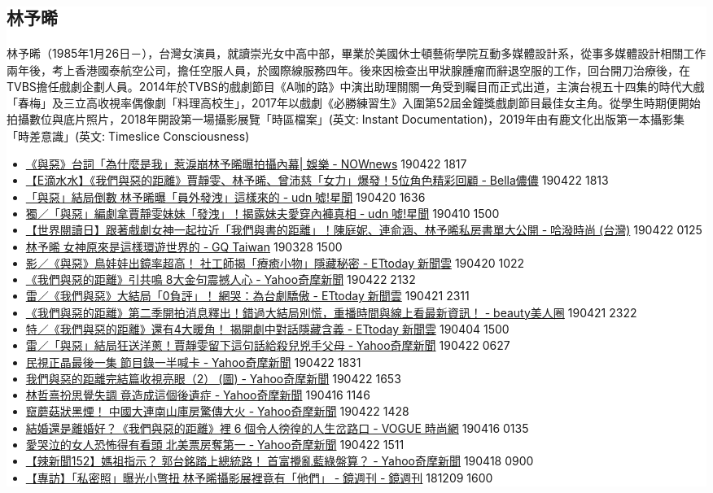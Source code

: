 ## 林予晞

林予晞（1985年1月26日－），台灣女演員，就讀崇光女中高中部，畢業於美國休士頓藝術學院互動多媒體設計系，從事多媒體設計相關工作兩年後，考上香港國泰航空公司，擔任空服人員，於國際線服務四年。後來因檢查出甲狀腺腫瘤而辭退空服的工作，回台開刀治療後，在TVBS擔任戲劇企劃人員。2014年於TVBS的戲劇節目《A咖的路》中演出助理關關一角受到矚目而正式出道，主演台視五十四集的時代大戲「春梅」及三立高收視率偶像劇「料理高校生」，2017年以戲劇《必勝練習生》入圍第52屆金鐘獎戲劇節目最佳女主角。從學生時期便開始拍攝數位與底片照片，2018年開設第一場攝影展覽「時區檔案」(英文: Instant Documentation)，2019年由有鹿文化出版第一本攝影集「時差意識」(英文: Timeslice Consciousness)
- [《與惡》台詞「為什麼是我」惹淚崩林予晞曝拍攝內幕| 娛樂 - NOWnews](https://www.nownews.com/news/20190422/3338425/ "《與惡》台詞「為什麼是我」惹淚崩林予晞曝拍攝內幕| 娛樂 - NOWnews") 190422 1817
- [【E滴水水】《我們與惡的距離》賈靜雯、林予晞、曾沛慈「女力」爆發！5位角色精彩回顧 - Bella儂儂](https://www.bella.tw/articles/body&soul/19447 "【E滴水水】《我們與惡的距離》賈靜雯、林予晞、曾沛慈「女力」爆發！5位角色精彩回顧 - Bella儂儂") 190422 1813
- [「與惡」結局倒數 林予晞曝「員外發洩」這樣來的 - udn 噓!星聞](https://stars.udn.com/star/story/10091/3767271 "「與惡」結局倒數 林予晞曝「員外發洩」這樣來的 - udn 噓!星聞") 190420 1636
- [獨／「與惡」編劇拿賈靜雯妹妹「發洩」！揭露妹夫愛穿內褲真相 - udn 噓!星聞](https://stars.udn.com/star/story/10091/3748341 "獨／「與惡」編劇拿賈靜雯妹妹「發洩」！揭露妹夫愛穿內褲真相 - udn 噓!星聞") 190410 1500
- [【世界閱讀日】跟著戲劇女神一起拉近「我們與書的距離」！陳庭妮、連俞涵、林予晞私房書單大公開 - 哈潑時尚 (台灣)](https://www.harpersbazaar.com/tw/culture/theatreandbooks/g22525653/2019-book-list-world-reading-day/ "【世界閱讀日】跟著戲劇女神一起拉近「我們與書的距離」！陳庭妮、連俞涵、林予晞私房書單大公開 - 哈潑時尚 (台灣)") 190422 0125
- [林予晞 女神原來是這樣環遊世界的 - GQ Taiwan](https://www.gq.com.tw/women/girl/content-39092.html "林予晞 女神原來是這樣環遊世界的 - GQ Taiwan") 190328 1500
- [影／《與惡》鳥娃娃出鏡率超高！ 社工師揭「療癒小物」隱藏秘密 - ETtoday 新聞雲](https://health.ettoday.net/news/1424510 "影／《與惡》鳥娃娃出鏡率超高！ 社工師揭「療癒小物」隱藏秘密 - ETtoday 新聞雲") 190420 1022
- [《我們與惡的距離》引共鳴 8大金句震撼人心 - Yahoo奇摩新聞](https://tw.news.yahoo.com/%E6%88%91%E5%80%91%E8%88%87%E6%83%A1%E7%9A%84%E8%B7%9D%E9%9B%A2-%E5%BC%95%E5%85%B1%E9%B3%B4-8%E5%A4%A7%E9%87%91%E5%8F%A5%E9%9C%87%E6%92%BC%E4%BA%BA%E5%BF%83-133229419.html "《我們與惡的距離》引共鳴 8大金句震撼人心 - Yahoo奇摩新聞") 190422 2132
- [雷／《我們與惡》大結局「0負評」！ 網哭：為台劇驕傲 - ETtoday 新聞雲](https://star.ettoday.net/news/1427504 "雷／《我們與惡》大結局「0負評」！ 網哭：為台劇驕傲 - ETtoday 新聞雲") 190421 2311
- [《我們與惡的距離》第二季開拍消息釋出！錯過大結局別慌，重播時間與線上看最新資訊！ - beauty美人圈](https://www.beauty321.com/post/24102 "《我們與惡的距離》第二季開拍消息釋出！錯過大結局別慌，重播時間與線上看最新資訊！ - beauty美人圈") 190421 2322
- [特／《我們與惡的距離》還有4大暖角！ 揭開劇中對話隱藏含義 - ETtoday 新聞雲](https://www.ettoday.net/news/20190404/1413238.htm "特／《我們與惡的距離》還有4大暖角！ 揭開劇中對話隱藏含義 - ETtoday 新聞雲") 190404 1500
- [雷／「與惡」結局狂送洋蔥！賈靜雯留下這句話給殺兒兇手父母 - Yahoo奇摩新聞](https://tw.news.yahoo.com/%E9%9B%B7-%E8%88%87%E6%83%A1-%E7%B5%90%E5%B1%80%E7%8B%82%E9%80%81%E6%B4%8B%E8%94%A5-%E8%B3%88%E9%9D%9C%E9%9B%AF%E7%95%99%E4%B8%8B%E9%80%99%E5%8F%A5%E8%A9%B1%E7%B5%A6%E6%AE%BA%E5%85%92%E5%85%87%E6%89%8B%E7%88%B6%E6%AF%8D-222727387.html "雷／「與惡」結局狂送洋蔥！賈靜雯留下這句話給殺兒兇手父母 - Yahoo奇摩新聞") 190422 0627
- [民視正晶最後一集 節目錄一半喊卡 - Yahoo奇摩新聞](https://tw.news.yahoo.com/%E6%B0%91%E8%A6%96%E6%AD%A3%E6%99%B6%E6%9C%80%E5%BE%8C-%E9%9B%86-%E7%AF%80%E7%9B%AE%E9%8C%84-%E5%8D%8A%E5%96%8A%E5%8D%A1-103138765.html "民視正晶最後一集 節目錄一半喊卡 - Yahoo奇摩新聞") 190422 1831
- [我們與惡的距離完結篇收視亮眼（2） (圖) - Yahoo奇摩新聞](https://tw.news.yahoo.com/%E6%88%91%E5%80%91%E8%88%87%E6%83%A1%E7%9A%84%E8%B7%9D%E9%9B%A2%E5%AE%8C%E7%B5%90%E7%AF%87%E6%94%B6%E8%A6%96%E4%BA%AE%E7%9C%BC-2-%E5%9C%96-085334838.html "我們與惡的距離完結篇收視亮眼（2） (圖) - Yahoo奇摩新聞") 190422 1653
- [林哲熹扮思覺失調 竟造成這個後遺症 - Yahoo奇摩新聞](https://tw.news.yahoo.com/%E6%9E%97%E5%93%B2%E7%86%B9%E6%89%AE%E6%80%9D%E8%A6%BA%E5%A4%B1%E8%AA%BF-%E7%AB%9F%E9%80%A0%E6%88%90%E9%80%99%E5%80%8B%E5%BE%8C%E9%81%BA%E7%97%87-034651239.html "林哲熹扮思覺失調 竟造成這個後遺症 - Yahoo奇摩新聞") 190416 1146
- [竄蘑菇狀黑煙！ 中國大連南山庫房驚傳大火 - Yahoo奇摩新聞](https://tw.news.yahoo.com/%E7%AB%84%E8%98%91%E8%8F%87%E7%8B%80%E9%BB%91%E7%85%99-%E4%B8%AD%E5%9C%8B%E5%A4%A7%E9%80%A3%E5%8D%97%E5%B1%B1%E5%BA%AB%E6%88%BF%E9%A9%9A%E5%82%B3%E5%A4%A7%E7%81%AB-062836337.html "竄蘑菇狀黑煙！ 中國大連南山庫房驚傳大火 - Yahoo奇摩新聞") 190422 1428
- [結婚還是離婚好？《我們與惡的距離》裡 6 個令人徬徨的人生岔路口 - VOGUE 時尚網](https://www.vogue.com.tw/culture/tv/content-46832.html "結婚還是離婚好？《我們與惡的距離》裡 6 個令人徬徨的人生岔路口 - VOGUE 時尚網") 190416 0135
- [愛哭泣的女人恐怖得有看頭 北美票房奪第一 - Yahoo奇摩新聞](https://tw.news.yahoo.com/%E6%84%9B%E5%93%AD%E6%B3%A3%E7%9A%84%E5%A5%B3%E4%BA%BA%E6%81%90%E6%80%96%E5%BE%97%E6%9C%89%E7%9C%8B%E9%A0%AD-%E5%8C%97%E7%BE%8E%E7%A5%A8%E6%88%BF%E5%A5%AA%E7%AC%AC-071118433.html "愛哭泣的女人恐怖得有看頭 北美票房奪第一 - Yahoo奇摩新聞") 190422 1511
- [【辣新聞152】媽祖指示？ 郭台銘踏上總統路！ 首富攪亂藍綠盤算？ - Yahoo奇摩新聞](https://tw.news.yahoo.com/%E8%BE%A3%E6%96%B0%E8%81%9E152-%E5%AA%BD%E7%A5%96%E6%8C%87%E7%A4%BA-%E9%83%AD%E5%8F%B0%E9%8A%98%E8%B8%8F%E4%B8%8A%E7%B8%BD%E7%B5%B1%E8%B7%AF-%E9%A6%96%E5%AF%8C%E6%94%AA%E4%BA%82%E8%97%8D%E7%B6%A0%E7%9B%A4%E7%AE%97-010009283.html "【辣新聞152】媽祖指示？ 郭台銘踏上總統路！ 首富攪亂藍綠盤算？ - Yahoo奇摩新聞") 190418 0900
- [【專訪】「私密照」曝光小彆扭 林予晞攝影展裡竟有「他們」 - 鏡週刊 - 鏡週刊](https://www.mirrormedia.mg/story/20181210ent001 "【專訪】「私密照」曝光小彆扭 林予晞攝影展裡竟有「他們」 - 鏡週刊 - 鏡週刊") 181209 1600
